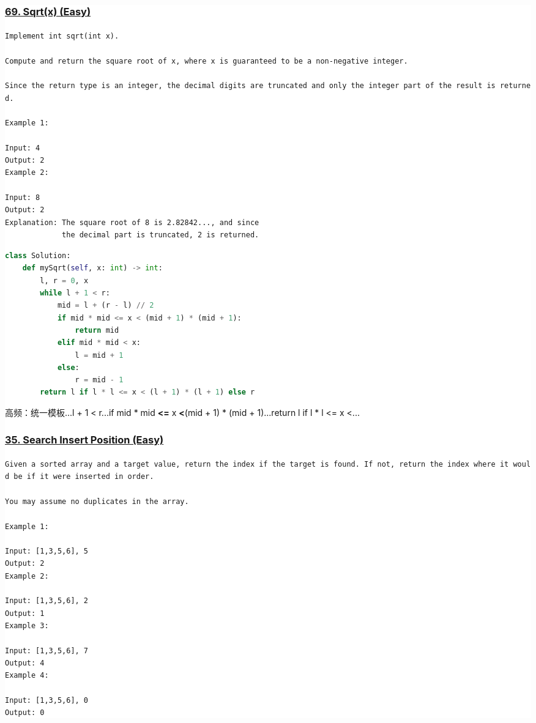 ### [69. Sqrt(x) (Easy)](https://leetcode.com/problems/sqrtx/)
```html
Implement int sqrt(int x).

Compute and return the square root of x, where x is guaranteed to be a non-negative integer.

Since the return type is an integer, the decimal digits are truncated and only the integer part of the result is returned.

Example 1:

Input: 4
Output: 2
Example 2:

Input: 8
Output: 2
Explanation: The square root of 8 is 2.82842..., and since
             the decimal part is truncated, 2 is returned.
```
```python
class Solution:
    def mySqrt(self, x: int) -> int:
        l, r = 0, x
        while l + 1 < r:
            mid = l + (r - l) // 2
            if mid * mid <= x < (mid + 1) * (mid + 1):
                return mid
            elif mid * mid < x:
                l = mid + 1
            else:
                r = mid - 1
        return l if l * l <= x < (l + 1) * (l + 1) else r
```
高频：统一模板...l + 1 < r...if mid * mid **<=** x **<**(mid + 1) * (mid + 1)...return l if l * l <= x <...

### [35. Search Insert Position (Easy)](https://leetcode.com/problems/search-insert-position/)
```html
Given a sorted array and a target value, return the index if the target is found. If not, return the index where it would be if it were inserted in order.

You may assume no duplicates in the array.

Example 1:

Input: [1,3,5,6], 5
Output: 2
Example 2:

Input: [1,3,5,6], 2
Output: 1
Example 3:

Input: [1,3,5,6], 7
Output: 4
Example 4:

Input: [1,3,5,6], 0
Output: 0
```
```python
```